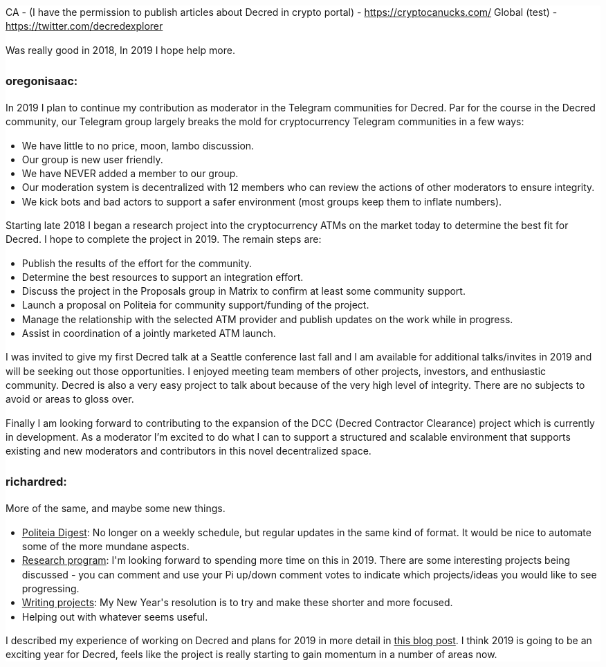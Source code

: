 CA - (I have the permission to publish articles about Decred in crypto portal) - https://cryptocanucks.com/
Global (test) - https://twitter.com/decredexplorer

Was really good in 2018, In 2019 I hope help more.

### oregonisaac:

In 2019 I plan to continue my contribution as moderator in the Telegram communities for Decred.  Par for the course in the Decred community, our Telegram group largely breaks the mold for cryptocurrency Telegram communities in a few ways:
- We have little to no price, moon, lambo discussion.
- Our group is new user friendly.
- We have NEVER added a member to our group.
- Our moderation system is decentralized with 12 members who can review the actions of other moderators to ensure integrity.
- We kick bots and bad actors to support a safer environment (most groups keep them to inflate numbers).

Starting late 2018 I began a research project into the cryptocurrency ATMs on the market today to determine the best fit for Decred. I hope to complete the project in 2019.  The remain steps are:
- Publish the results of the effort for the community.
- Determine the best resources to support an integration effort.
- Discuss the project in the Proposals group in Matrix to confirm at least some community support.
- Launch a proposal on Politeia for community support/funding of the project.
- Manage the relationship with the selected ATM provider and publish updates on the work while in progress.
- Assist in coordination of a jointly marketed ATM launch.

I was invited to give my first Decred talk at a Seattle conference last fall and I am available for additional talks/invites in 2019 and will be seeking out those opportunities. I enjoyed meeting team members of other projects, investors, and enthusiastic community.  Decred is also a very easy project to talk about because of the very high level of integrity. There are no subjects to avoid or areas to gloss over.

Finally I am looking forward to contributing to the expansion of the DCC (Decred Contractor Clearance) project which is currently in development.  As a moderator I’m excited to do what I can to support a structured and scalable environment that supports existing and new moderators and contributors in this novel decentralized space.

### richardred:

More of the same, and maybe some new things.
- [Politeia Digest](https://medium.com/politeia-digest): No longer on a weekly schedule, but regular updates in the same kind of format. It would be nice to automate some of the more mundane aspects.
- [Research program](https://proposals.decred.org/proposals/5d9cfb07aefb338ba1b74f97de16ee651beabc851c7f2b5f790bd88aea23b3cb): I'm looking forward to spending more time on this in 2019. There are some interesting projects being discussed - you can comment and use your Pi up/down comment votes to indicate which projects/ideas you would like to see progressing.
- [Writing projects](https://medium.com/@richardred): My New Year's resolution is to try and make these shorter and more focused.
- Helping out with whatever seems useful.

I described my experience of working on Decred and plans for 2019 in more detail in [this blog post](https://medium.com/@richardred/working-for-the-decred-dae-a9cfb17686fa). I think 2019 is going to be an exciting year for Decred, feels like the project is really starting to gain momentum in a number of areas now.

